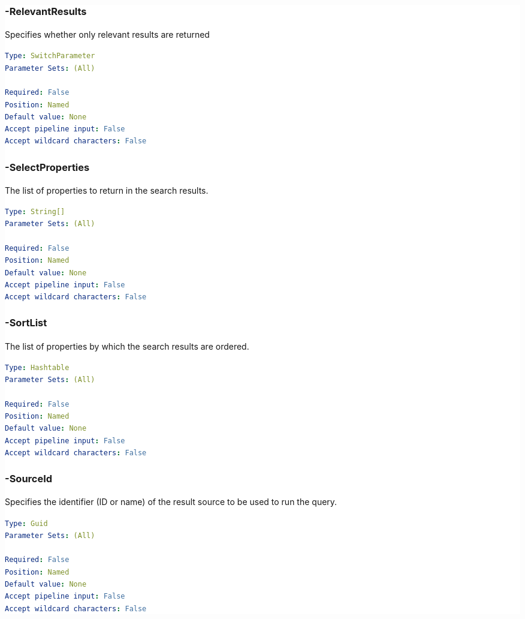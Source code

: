 ### -RelevantResults
Specifies whether only relevant results are returned

```yaml
Type: SwitchParameter
Parameter Sets: (All)

Required: False
Position: Named
Default value: None
Accept pipeline input: False
Accept wildcard characters: False
```

### -SelectProperties
The list of properties to return in the search results.

```yaml
Type: String[]
Parameter Sets: (All)

Required: False
Position: Named
Default value: None
Accept pipeline input: False
Accept wildcard characters: False
```

### -SortList
The list of properties by which the search results are ordered.

```yaml
Type: Hashtable
Parameter Sets: (All)

Required: False
Position: Named
Default value: None
Accept pipeline input: False
Accept wildcard characters: False
```

### -SourceId
Specifies the identifier (ID or name) of the result source to be used to run the query.

```yaml
Type: Guid
Parameter Sets: (All)

Required: False
Position: Named
Default value: None
Accept pipeline input: False
Accept wildcard characters: False
```
